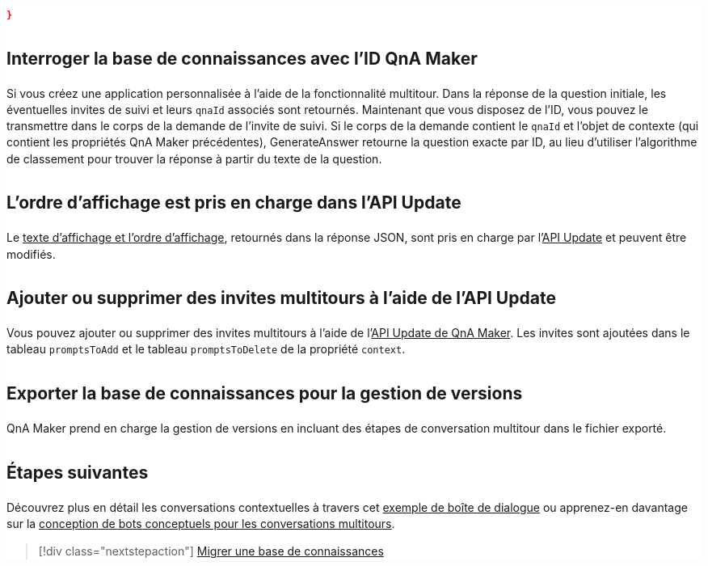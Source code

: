 ```JSON
}
```

## <a name="query-the-knowledge-base-with-the-qna-maker-id"></a>Interroger la base de connaissances avec l’ID QnA Maker

Si vous créez une application personnalisée à l’aide de la fonctionnalité multitour. Dans la réponse de la question initiale, les éventuelles invites de suivi et leurs `qnaId` associés sont retournés. Maintenant que vous disposez de l’ID, vous pouvez le transmettre dans le corps de la demande de l’invite de suivi. Si le corps de la demande contient le `qnaId` et l’objet de contexte (qui contient les propriétés QnA Maker précédentes), GenerateAnswer retourne la question exacte par ID, au lieu d’utiliser l’algorithme de classement pour trouver la réponse à partir du texte de la question.


## <a name="display-order-is-supported-in-the-update-api"></a>L’ordre d’affichage est pris en charge dans l’API Update

Le [texte d’affichage et l’ordre d’affichage](https://docs.microsoft.com/rest/api/cognitiveservices/qnamaker/knowledgebase/update#promptdto), retournés dans la réponse JSON, sont pris en charge par l’[API Update](https://docs.microsoft.com/rest/api/cognitiveservices/qnamaker/knowledgebase/update) et peuvent être modifiés.

## <a name="add-or-delete-multi-turn-prompts-with-the-update-api"></a>Ajouter ou supprimer des invites multitours à l’aide de l’API Update

Vous pouvez ajouter ou supprimer des invites multitours à l’aide de l’[API Update de QnA Maker](https://docs.microsoft.com/rest/api/cognitiveservices/qnamaker/knowledgebase/update).  Les invites sont ajoutées dans le tableau `promptsToAdd` et le tableau `promptsToDelete` de la propriété `context`.

## <a name="export-knowledge-base-for-version-control"></a>Exporter la base de connaissances pour la gestion de versions

QnA Maker prend en charge la gestion de versions en incluant des étapes de conversation multitour dans le fichier exporté.

## <a name="next-steps"></a>Étapes suivantes

Découvrez plus en détail les conversations contextuelles à travers cet [exemple de boîte de dialogue](https://github.com/microsoft/BotBuilder-Samples/blob/master/samples/csharp_dotnetcore/adaptive-dialog/07.qnamaker/QnAMaker.csproj) ou apprenez-en davantage sur la [conception de bots conceptuels pour les conversations multitours](https://docs.microsoft.com/azure/bot-service/bot-builder-conversations?view=azure-bot-service-4.0).

> [!div class="nextstepaction"]
> [Migrer une base de connaissances](../Tutorials/migrate-knowledge-base.md)
